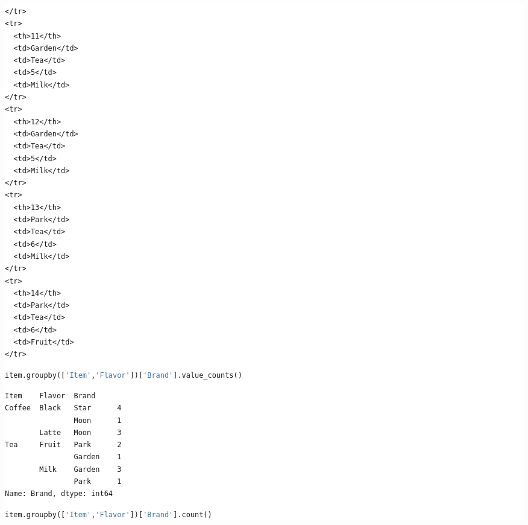     </tr>
    <tr>
      <th>11</th>
      <td>Garden</td>
      <td>Tea</td>
      <td>5</td>
      <td>Milk</td>
    </tr>
    <tr>
      <th>12</th>
      <td>Garden</td>
      <td>Tea</td>
      <td>5</td>
      <td>Milk</td>
    </tr>
    <tr>
      <th>13</th>
      <td>Park</td>
      <td>Tea</td>
      <td>6</td>
      <td>Milk</td>
    </tr>
    <tr>
      <th>14</th>
      <td>Park</td>
      <td>Tea</td>
      <td>6</td>
      <td>Fruit</td>
    </tr>
  </tbody>
</table>
</div>




```python
item.groupby(['Item','Flavor'])['Brand'].value_counts()
```




    Item    Flavor  Brand 
    Coffee  Black   Star      4
                    Moon      1
            Latte   Moon      3
    Tea     Fruit   Park      2
                    Garden    1
            Milk    Garden    3
                    Park      1
    Name: Brand, dtype: int64




```python
item.groupby(['Item','Flavor'])['Brand'].count()
```
